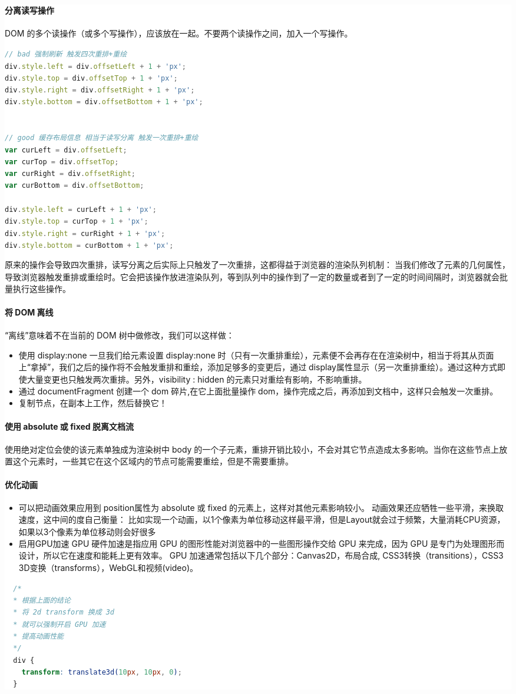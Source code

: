 #### 分离读写操作
DOM 的多个读操作（或多个写操作），应该放在一起。不要两个读操作之间，加入一个写操作。
```javascript
// bad 强制刷新 触发四次重排+重绘
div.style.left = div.offsetLeft + 1 + 'px';
div.style.top = div.offsetTop + 1 + 'px';
div.style.right = div.offsetRight + 1 + 'px';
div.style.bottom = div.offsetBottom + 1 + 'px';


// good 缓存布局信息 相当于读写分离 触发一次重排+重绘
var curLeft = div.offsetLeft;
var curTop = div.offsetTop;
var curRight = div.offsetRight;
var curBottom = div.offsetBottom;

div.style.left = curLeft + 1 + 'px';
div.style.top = curTop + 1 + 'px';
div.style.right = curRight + 1 + 'px';
div.style.bottom = curBottom + 1 + 'px';

```
原来的操作会导致四次重排，读写分离之后实际上只触发了一次重排，这都得益于浏览器的渲染队列机制：
当我们修改了元素的几何属性，导致浏览器触发重排或重绘时。它会把该操作放进渲染队列，等到队列中的操作到了一定的数量或者到了一定的时间间隔时，浏览器就会批量执行这些操作。

#### 将 DOM 离线
“离线”意味着不在当前的 DOM 树中做修改，我们可以这样做：
- 使用 display:none
一旦我们给元素设置 display:none 时（只有一次重排重绘），元素便不会再存在在渲染树中，相当于将其从页面上“拿掉”，我们之后的操作将不会触发重排和重绘，添加足够多的变更后，通过 display属性显示（另一次重排重绘）。通过这种方式即使大量变更也只触发两次重排。另外，visibility : hidden 的元素只对重绘有影响，不影响重排。
- 通过 documentFragment 创建一个 dom 碎片,在它上面批量操作 dom，操作完成之后，再添加到文档中，这样只会触发一次重排。
- 复制节点，在副本上工作，然后替换它！

#### 使用 absolute 或 fixed 脱离文档流
使用绝对定位会使的该元素单独成为渲染树中 body 的一个子元素，重排开销比较小，不会对其它节点造成太多影响。当你在这些节点上放置这个元素时，一些其它在这个区域内的节点可能需要重绘，但是不需要重排。

#### 优化动画
- 可以把动画效果应用到 position属性为 absolute 或 fixed 的元素上，这样对其他元素影响较小。
动画效果还应牺牲一些平滑，来换取速度，这中间的度自己衡量：
比如实现一个动画，以1个像素为单位移动这样最平滑，但是Layout就会过于频繁，大量消耗CPU资源，如果以3个像素为单位移动则会好很多
- 启用GPU加速
GPU 硬件加速是指应用 GPU 的图形性能对浏览器中的一些图形操作交给 GPU 来完成，因为 GPU 是专门为处理图形而设计，所以它在速度和能耗上更有效率。
GPU 加速通常包括以下几个部分：Canvas2D，布局合成, CSS3转换（transitions），CSS3 3D变换（transforms），WebGL和视频(video)。

```css
  /*
  * 根据上面的结论
  * 将 2d transform 换成 3d
  * 就可以强制开启 GPU 加速
  * 提高动画性能
  */
  div {
    transform: translate3d(10px, 10px, 0);
  }
```
